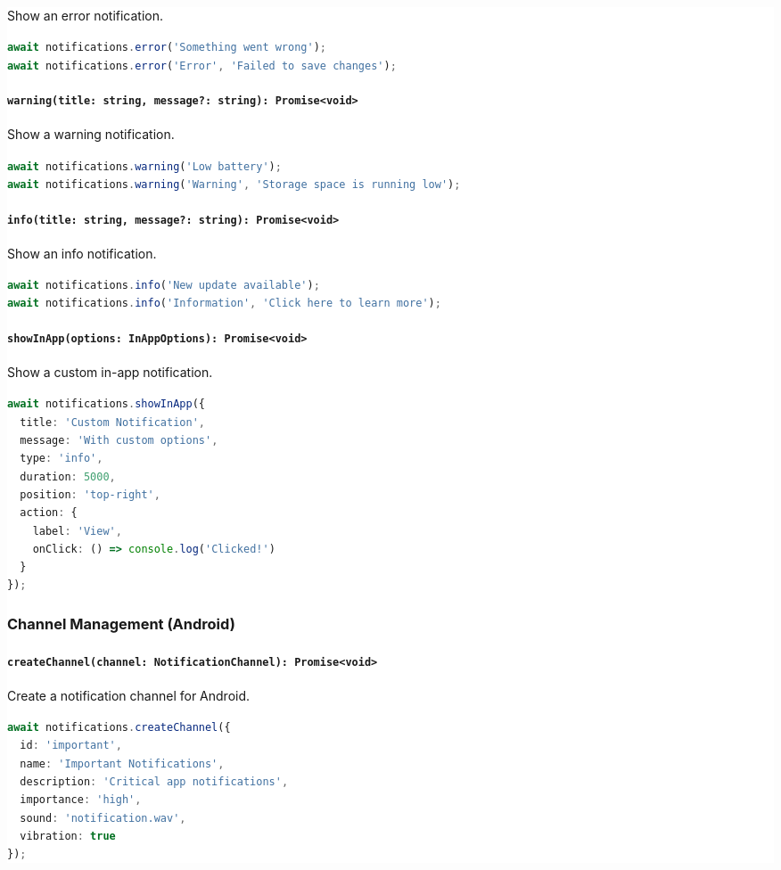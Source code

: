 Show an error notification.

```typescript
await notifications.error('Something went wrong');
await notifications.error('Error', 'Failed to save changes');
```

#### `warning(title: string, message?: string): Promise<void>`

Show a warning notification.

```typescript
await notifications.warning('Low battery');
await notifications.warning('Warning', 'Storage space is running low');
```

#### `info(title: string, message?: string): Promise<void>`

Show an info notification.

```typescript
await notifications.info('New update available');
await notifications.info('Information', 'Click here to learn more');
```

#### `showInApp(options: InAppOptions): Promise<void>`

Show a custom in-app notification.

```typescript
await notifications.showInApp({
  title: 'Custom Notification',
  message: 'With custom options',
  type: 'info',
  duration: 5000,
  position: 'top-right',
  action: {
    label: 'View',
    onClick: () => console.log('Clicked!')
  }
});
```

### Channel Management (Android)

#### `createChannel(channel: NotificationChannel): Promise<void>`

Create a notification channel for Android.

```typescript
await notifications.createChannel({
  id: 'important',
  name: 'Important Notifications',
  description: 'Critical app notifications',
  importance: 'high',
  sound: 'notification.wav',
  vibration: true
});
```
